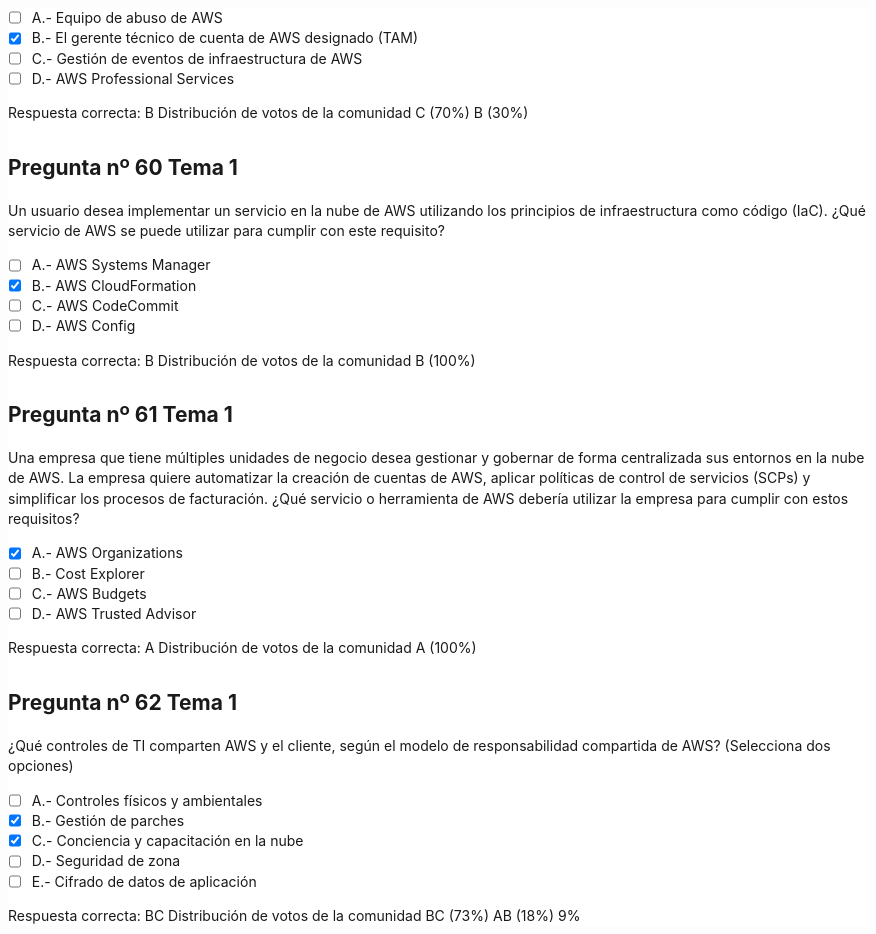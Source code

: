 - [ ] A.- Equipo de abuso de AWS
- [x] B.- El gerente técnico de cuenta de AWS designado (TAM)
- [ ] C.- Gestión de eventos de infraestructura de AWS
- [ ] D.- AWS Professional Services

Respuesta correcta: B
Distribución de votos de la comunidad
C (70%) B (30%)

## Pregunta nº 60 Tema 1

Un usuario desea implementar un servicio en la nube de AWS utilizando los principios de infraestructura como código (IaC). ¿Qué servicio de AWS se puede utilizar para cumplir con este requisito?

- [ ] A.- AWS Systems Manager
- [x] B.- AWS CloudFormation
- [ ] C.- AWS CodeCommit
- [ ] D.- AWS Config

Respuesta correcta: B
Distribución de votos de la comunidad
B (100%)

## Pregunta nº 61 Tema 1

Una empresa que tiene múltiples unidades de negocio desea gestionar y gobernar de forma centralizada sus entornos en la nube de AWS. La empresa quiere automatizar la creación de cuentas de AWS, aplicar políticas de control de servicios (SCPs) y simplificar los procesos de facturación. ¿Qué servicio o herramienta de AWS debería utilizar la empresa para cumplir con estos requisitos?

- [x] A.- AWS Organizations
- [ ] B.- Cost Explorer
- [ ] C.- AWS Budgets
- [ ] D.- AWS Trusted Advisor

Respuesta correcta: A
Distribución de votos de la comunidad
A (100%)

## Pregunta nº 62 Tema 1

¿Qué controles de TI comparten AWS y el cliente, según el modelo de responsabilidad compartida de AWS? (Selecciona dos opciones)

- [ ] A.- Controles físicos y ambientales
- [x] B.- Gestión de parches
- [x] C.- Conciencia y capacitación en la nube
- [ ] D.- Seguridad de zona
- [ ] E.- Cifrado de datos de aplicación

Respuesta correcta: BC
Distribución de votos de la comunidad
BC (73%) AB (18%) 9%
